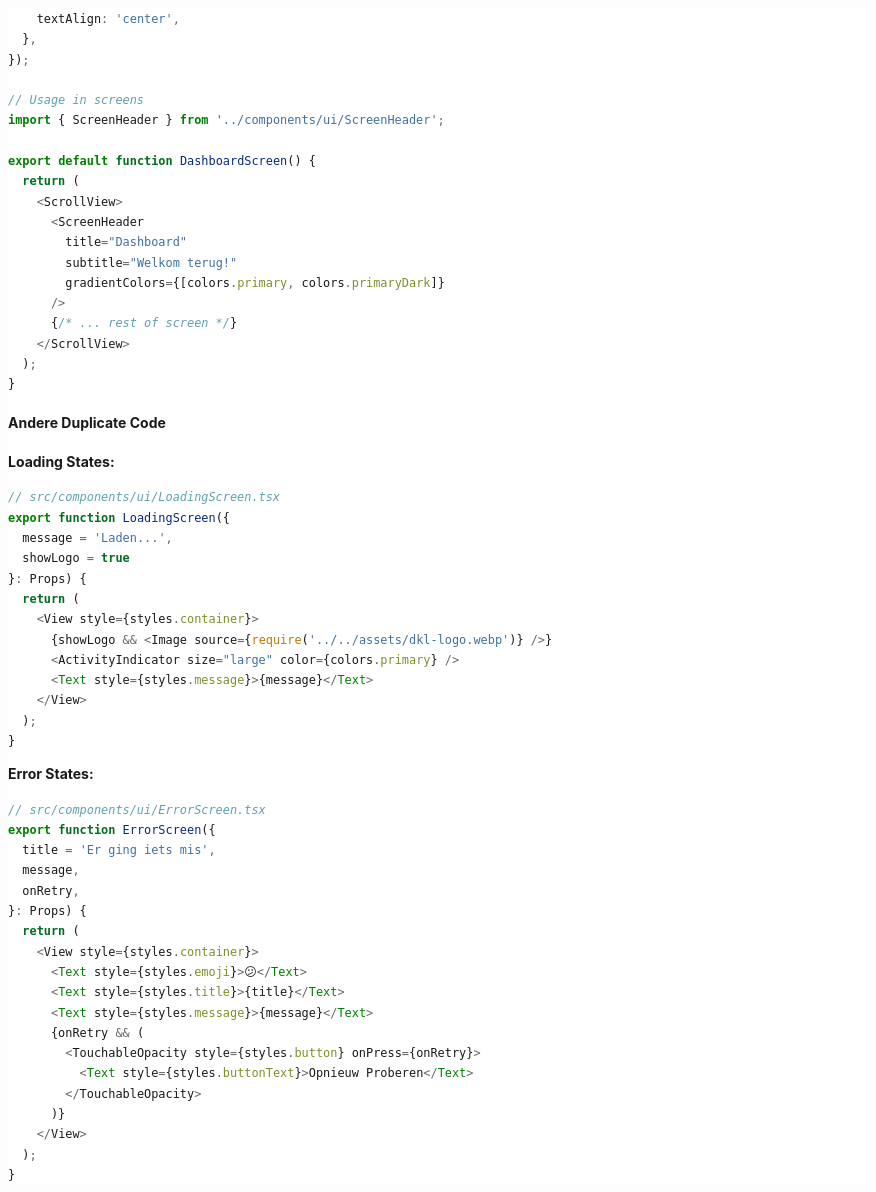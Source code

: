```typescript
    textAlign: 'center',
  },
});

// Usage in screens
import { ScreenHeader } from '../components/ui/ScreenHeader';

export default function DashboardScreen() {
  return (
    <ScrollView>
      <ScreenHeader
        title="Dashboard"
        subtitle="Welkom terug!"
        gradientColors={[colors.primary, colors.primaryDark]}
      />
      {/* ... rest of screen */}
    </ScrollView>
  );
}
```

#### Andere Duplicate Code

**Loading States:**
```typescript
// src/components/ui/LoadingScreen.tsx
export function LoadingScreen({ 
  message = 'Laden...',
  showLogo = true 
}: Props) {
  return (
    <View style={styles.container}>
      {showLogo && <Image source={require('../../assets/dkl-logo.webp')} />}
      <ActivityIndicator size="large" color={colors.primary} />
      <Text style={styles.message}>{message}</Text>
    </View>
  );
}
```

**Error States:**
```typescript
// src/components/ui/ErrorScreen.tsx
export function ErrorScreen({
  title = 'Er ging iets mis',
  message,
  onRetry,
}: Props) {
  return (
    <View style={styles.container}>
      <Text style={styles.emoji}>😕</Text>
      <Text style={styles.title}>{title}</Text>
      <Text style={styles.message}>{message}</Text>
      {onRetry && (
        <TouchableOpacity style={styles.button} onPress={onRetry}>
          <Text style={styles.buttonText}>Opnieuw Proberen</Text>
        </TouchableOpacity>
      )}
    </View>
  );
}
```
